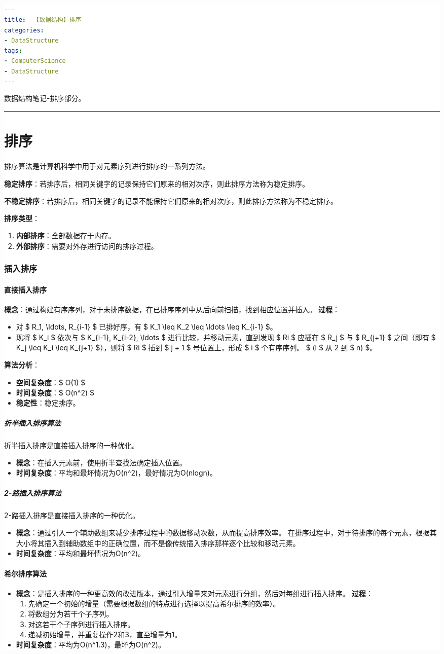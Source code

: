 ```yaml
---
title:  【数据结构】排序
categories:
- DataStructure 
tags:
- ComputerScience 
- DataStructure
---
```


数据结构笔记-排序部分。

---
# 排序

排序算法是计算机科学中用于对元素序列进行排序的一系列方法。

**稳定排序**：若排序后，相同关键字的记录保持它们原来的相对次序，则此排序方法称为稳定排序。

**不稳定排序**：若排序后，相同关键字的记录不能保持它们原来的相对次序，则此排序方法称为不稳定排序。

**排序类型**：
1. **内部排序**：全部数据存于内存。
2. **外部排序**：需要对外存进行访问的排序过程。


### 插入排序

#### 直接插入排序
**概念**：通过构建有序序列，对于未排序数据，在已排序序列中从后向前扫描，找到相应位置并插入。
**过程**：
- 对 $ R_1, \ldots, R_{i-1} $ 已排好序，有 $ K_1 \leq K_2 \leq \ldots \leq K_{i-1} $。
- 现将 $ K_i $ 依次与 $ K_{i-1}, K_{i-2}, \ldots $ 进行比较，并移动元素，直到发现 $ Ri $ 应插在 $ R_j $ 与 $ R_{j+1} $ 之间（即有 $ K_j \leq K_i \leq K_{j+1} $），则将 $ Ri $ 插到 $ j + 1 $ 号位置上，形成 $ i $ 个有序序列。 $ (i $ 从 2 到 $ n) $。

**算法分析**：
- **空间复杂度**：$ O(1) $
- **时间复杂度**：$ O(n^2) $
- **稳定性**：稳定排序。

##### 折半插入排序算法
折半插入排序是直接插入排序的一种优化。
- **概念**：在插入元素前，使用折半查找法确定插入位置。
- **时间复杂度**：平均和最坏情况为O(n^2)，最好情况为O(nlogn)。

##### 2-路插入排序算法
2-路插入排序是直接插入排序的一种优化。
- **概念**：通过引入一个辅助数组来减少排序过程中的数据移动次数，‌从而提高排序效率。
  在排序过程中，‌对于待排序的每个元素，‌根据其大小将其插入到辅助数组中的正确位置，‌而不是像传统插入排序那样逐个比较和移动元素。‌
- **时间复杂度**：平均和最坏情况为O(n^2)。


#### 希尔排序算法
- **概念**：是插入排序的一种更高效的改进版本，通过引入增量来对元素进行分组，然后对每组进行插入排序。
**过程**：
  1. 先确定一个初始的增量（需要根据数组的特点进行选择以提高希尔排序的效率）。
  2. 将数组分为若干个子序列。
  3. 对这若干个子序列进行插入排序。
  4. 递减初始增量，并重复操作2和3，直至增量为1。‌
- **时间复杂度**：平均为O(n^1.3)，最坏为O(n^2)。

